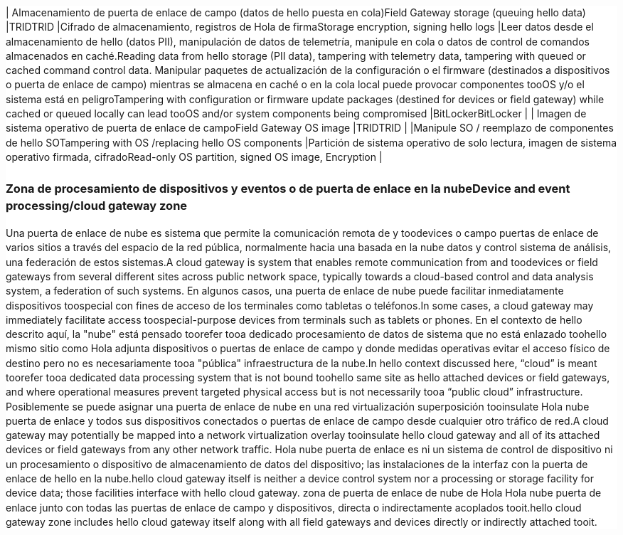 | <span data-ttu-id="d99d2-401">Almacenamiento de puerta de enlace de campo (datos de hello puesta en cola)</span><span class="sxs-lookup"><span data-stu-id="d99d2-401">Field Gateway storage (queuing hello data)</span></span> |<span data-ttu-id="d99d2-402">TRID</span><span class="sxs-lookup"><span data-stu-id="d99d2-402">TRID</span></span> |<span data-ttu-id="d99d2-403">Cifrado de almacenamiento, registros de Hola de firma</span><span class="sxs-lookup"><span data-stu-id="d99d2-403">Storage encryption, signing hello logs</span></span> |<span data-ttu-id="d99d2-404">Leer datos desde el almacenamiento de hello (datos PII), manipulación de datos de telemetría, manipule en cola o datos de control de comandos almacenados en caché.</span><span class="sxs-lookup"><span data-stu-id="d99d2-404">Reading data from hello storage (PII data), tampering with telemetry data, tampering with queued or cached command control data.</span></span> <span data-ttu-id="d99d2-405">Manipular paquetes de actualización de la configuración o el firmware (destinados a dispositivos o puerta de enlace de campo) mientras se almacena en caché o en la cola local puede provocar componentes tooOS y/o el sistema está en peligro</span><span class="sxs-lookup"><span data-stu-id="d99d2-405">Tampering with configuration or firmware update packages (destined for devices or field gateway) while cached or queued locally can lead tooOS and/or system components being compromised</span></span> |<span data-ttu-id="d99d2-406">BitLocker</span><span class="sxs-lookup"><span data-stu-id="d99d2-406">BitLocker</span></span> |
| <span data-ttu-id="d99d2-407">Imagen de sistema operativo de puerta de enlace de campo</span><span class="sxs-lookup"><span data-stu-id="d99d2-407">Field Gateway OS image</span></span> |<span data-ttu-id="d99d2-408">TRID</span><span class="sxs-lookup"><span data-stu-id="d99d2-408">TRID</span></span> | |<span data-ttu-id="d99d2-409">Manipule SO / reemplazo de componentes de hello SO</span><span class="sxs-lookup"><span data-stu-id="d99d2-409">Tampering with OS /replacing hello OS components</span></span> |<span data-ttu-id="d99d2-410">Partición de sistema operativo de solo lectura, imagen de sistema operativo firmada, cifrado</span><span class="sxs-lookup"><span data-stu-id="d99d2-410">Read-only OS partition, signed OS image, Encryption</span></span> |

### <a name="device-and-event-processingcloud-gateway-zone"></a><span data-ttu-id="d99d2-411">Zona de procesamiento de dispositivos y eventos o de puerta de enlace en la nube</span><span class="sxs-lookup"><span data-stu-id="d99d2-411">Device and event processing/cloud gateway zone</span></span>
<span data-ttu-id="d99d2-412">Una puerta de enlace de nube es sistema que permite la comunicación remota de y toodevices o campo puertas de enlace de varios sitios a través del espacio de la red pública, normalmente hacia una basada en la nube datos y control sistema de análisis, una federación de estos sistemas.</span><span class="sxs-lookup"><span data-stu-id="d99d2-412">A cloud gateway is system that enables remote communication from and toodevices or field gateways from several different sites across public network space, typically towards a cloud-based control and data analysis system, a federation of such systems.</span></span> <span data-ttu-id="d99d2-413">En algunos casos, una puerta de enlace de nube puede facilitar inmediatamente dispositivos toospecial con fines de acceso de los terminales como tabletas o teléfonos.</span><span class="sxs-lookup"><span data-stu-id="d99d2-413">In some cases, a cloud gateway may immediately facilitate access toospecial-purpose devices from terminals such as tablets or phones.</span></span> <span data-ttu-id="d99d2-414">En el contexto de hello descrito aquí, la "nube" está pensado toorefer tooa dedicado procesamiento de datos de sistema que no está enlazado toohello mismo sitio como Hola adjunta dispositivos o puertas de enlace de campo y donde medidas operativas evitar el acceso físico de destino pero no es necesariamente tooa "pública" infraestructura de la nube.</span><span class="sxs-lookup"><span data-stu-id="d99d2-414">In hello context discussed here, “cloud” is meant toorefer tooa dedicated data processing system that is not bound toohello same site as hello attached devices or field gateways, and where operational measures prevent targeted physical access but is not necessarily tooa “public cloud” infrastructure.</span></span>  <span data-ttu-id="d99d2-415">Posiblemente se puede asignar una puerta de enlace de nube en una red virtualización superposición tooinsulate Hola nube puerta de enlace y todos sus dispositivos conectados o puertas de enlace de campo desde cualquier otro tráfico de red.</span><span class="sxs-lookup"><span data-stu-id="d99d2-415">A cloud gateway may potentially be mapped into a network virtualization overlay tooinsulate hello cloud gateway and all of its attached devices or field gateways from any other network traffic.</span></span> <span data-ttu-id="d99d2-416">Hola nube puerta de enlace es ni un sistema de control de dispositivo ni un procesamiento o dispositivo de almacenamiento de datos del dispositivo; las instalaciones de la interfaz con la puerta de enlace de hello en la nube.</span><span class="sxs-lookup"><span data-stu-id="d99d2-416">hello cloud gateway itself is neither a device control system nor a processing or storage facility for device data; those facilities interface with hello cloud gateway.</span></span> <span data-ttu-id="d99d2-417">zona de puerta de enlace de nube de Hola Hola nube puerta de enlace junto con todas las puertas de enlace de campo y dispositivos, directa o indirectamente acoplados tooit.</span><span class="sxs-lookup"><span data-stu-id="d99d2-417">hello cloud gateway zone includes hello cloud gateway itself along with all field gateways and devices directly or indirectly attached tooit.</span></span>
